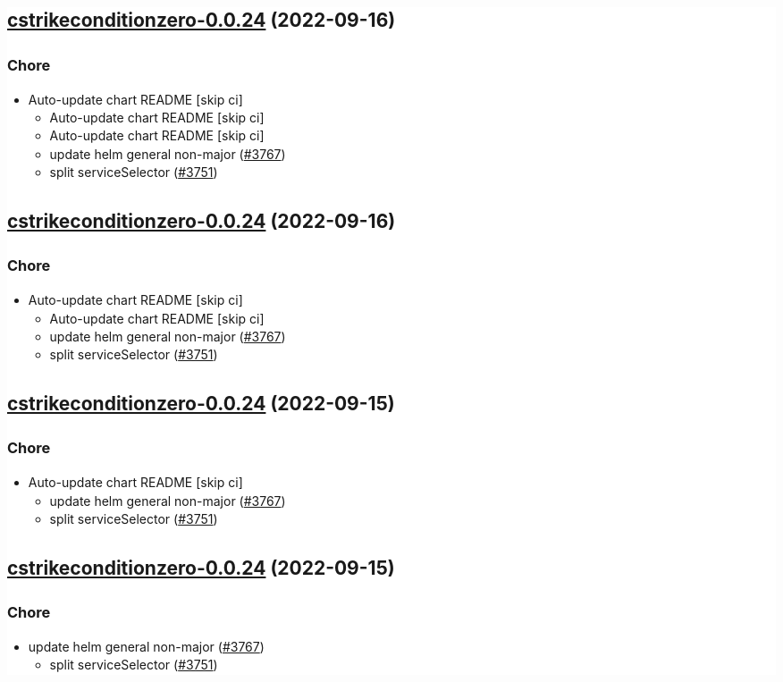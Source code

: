 

## [cstrikeconditionzero-0.0.24](https://github.com/truecharts/charts/compare/cstrikeconditionzero-0.0.23...cstrikeconditionzero-0.0.24) (2022-09-16)

### Chore

- Auto-update chart README [skip ci]
  - Auto-update chart README [skip ci]
  - Auto-update chart README [skip ci]
  - update helm general non-major ([#3767](https://github.com/truecharts/charts/issues/3767))
  - split serviceSelector ([#3751](https://github.com/truecharts/charts/issues/3751))




## [cstrikeconditionzero-0.0.24](https://github.com/truecharts/charts/compare/cstrikeconditionzero-0.0.23...cstrikeconditionzero-0.0.24) (2022-09-16)

### Chore

- Auto-update chart README [skip ci]
  - Auto-update chart README [skip ci]
  - update helm general non-major ([#3767](https://github.com/truecharts/charts/issues/3767))
  - split serviceSelector ([#3751](https://github.com/truecharts/charts/issues/3751))




## [cstrikeconditionzero-0.0.24](https://github.com/truecharts/charts/compare/cstrikeconditionzero-0.0.23...cstrikeconditionzero-0.0.24) (2022-09-15)

### Chore

- Auto-update chart README [skip ci]
  - update helm general non-major ([#3767](https://github.com/truecharts/charts/issues/3767))
  - split serviceSelector ([#3751](https://github.com/truecharts/charts/issues/3751))




## [cstrikeconditionzero-0.0.24](https://github.com/truecharts/charts/compare/cstrikeconditionzero-0.0.23...cstrikeconditionzero-0.0.24) (2022-09-15)

### Chore

- update helm general non-major ([#3767](https://github.com/truecharts/charts/issues/3767))
  - split serviceSelector ([#3751](https://github.com/truecharts/charts/issues/3751))


